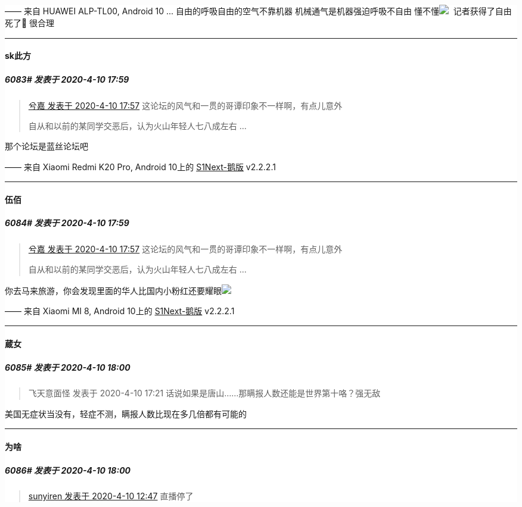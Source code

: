 —— 来自 HUAWEI ALP-TL00, Android 10 ...</blockquote>
自由的呼吸自由的空气不靠机器 机械通气是机器强迫呼吸不自由 懂不懂<img src="https://static.saraba1st.com/image/smiley/face2017/037.png" referrerpolicy="no-referrer">  记者获得了自由 死了🐎 很合理


-----

####  sk此方  
##### 6083#       发表于 2020-4-10 17:59


<blockquote><a href="httphttps://bbs.saraba1st.com/2b/forum.php?mod=redirect&amp;goto=findpost&amp;pid=47038578&amp;ptid=1922737" target="_blank">兮嘉 发表于 2020-4-10 17:57</a>
这论坛的风气和一贯的哥谭印象不一样啊，有点儿意外

自从和以前的某同学交恶后，认为火山年轻人七八成左右 ...</blockquote>
那个论坛是蓝丝论坛吧

—— 来自 Xiaomi Redmi K20 Pro, Android 10上的 [S1Next-鹅版](https://github.com/ykrank/S1-Next/releases) v2.2.2.1


-----

####  伍佰  
##### 6084#       发表于 2020-4-10 17:59


<blockquote><a href="httphttps://bbs.saraba1st.com/2b/forum.php?mod=redirect&amp;goto=findpost&amp;pid=47038578&amp;ptid=1922737" target="_blank">兮嘉 发表于 2020-4-10 17:57</a>
这论坛的风气和一贯的哥谭印象不一样啊，有点儿意外

自从和以前的某同学交恶后，认为火山年轻人七八成左右 ...</blockquote>
你去马来旅游，你会发现里面的华人比国内小粉红还要耀眼<img src="https://static.saraba1st.com/image/smiley/face2017/065.png" referrerpolicy="no-referrer">

—— 来自 Xiaomi MI 8, Android 10上的 [S1Next-鹅版](https://github.com/ykrank/S1-Next/releases) v2.2.2.1


-----

####  蔵女  
##### 6085#       发表于 2020-4-10 18:00


<blockquote>飞天意面怪 发表于 2020-4-10 17:21
话说如果是唐山……那瞒报人数还能是世界第十咯？强无敌</blockquote>
美国无症状当没有，轻症不测，瞒报人数比现在多几倍都有可能的


-----

####  为啥  
##### 6086#       发表于 2020-4-10 18:00


<blockquote><a href="httphttps://bbs.saraba1st.com/2b/forum.php?mod=redirect&amp;goto=findpost&amp;pid=47035471&amp;ptid=1922737" target="_blank">sunyiren 发表于 2020-4-10 12:47</a>
直播停了
